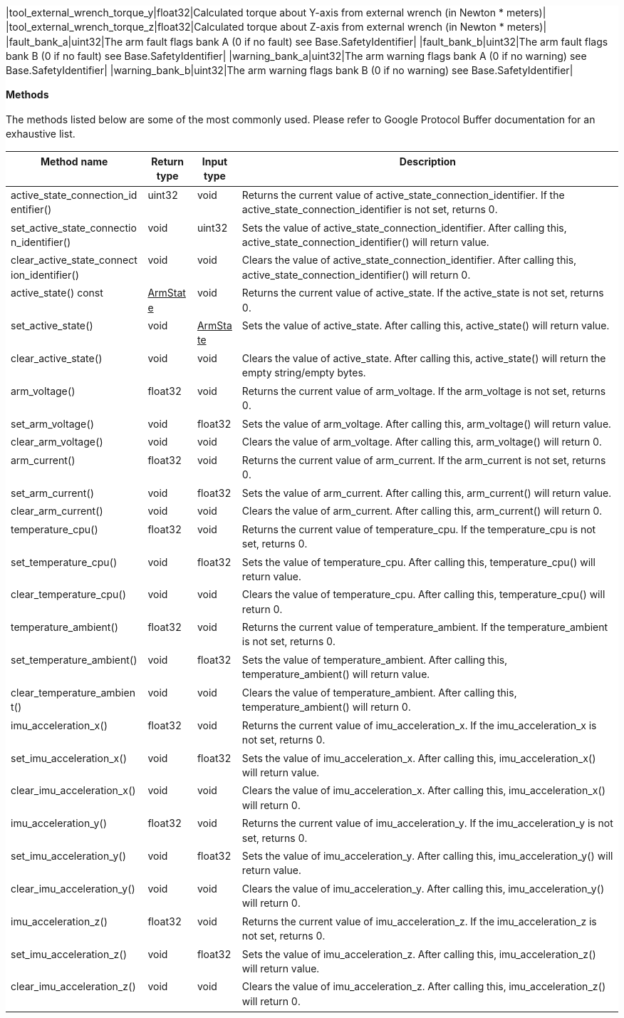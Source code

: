 |tool\_external\_wrench\_torque\_y|float32|Calculated torque about Y-axis from external wrench \(in Newton \* meters\)|
|tool\_external\_wrench\_torque\_z|float32|Calculated torque about Z-axis from external wrench \(in Newton \* meters\)|
|fault\_bank\_a|uint32|The arm fault flags bank A \(0 if no fault\) see Base.SafetyIdentifier|
|fault\_bank\_b|uint32|The arm fault flags bank B \(0 if no fault\) see Base.SafetyIdentifier|
|warning\_bank\_a|uint32|The arm warning flags bank A \(0 if no warning\) see Base.SafetyIdentifier|
|warning\_bank\_b|uint32|The arm warning flags bank B \(0 if no warning\) see Base.SafetyIdentifier|

 **Methods** 

The methods listed below are some of the most commonly used. Please refer to Google Protocol Buffer documentation for an exhaustive list.

|Method name|Return type|Input type|Description|
|-----------|-----------|----------|-----------|
|active\_state\_connection\_identifier\(\)|uint32|void|Returns the current value of active\_state\_connection\_identifier. If the active\_state\_connection\_identifier is not set, returns 0.|
|set\_active\_state\_connection\_identifier\(\)|void|uint32|Sets the value of active\_state\_connection\_identifier. After calling this, active\_state\_connection\_identifier\(\) will return value.|
|clear\_active\_state\_connection\_identifier\(\)|void|void|Clears the value of active\_state\_connection\_identifier. After calling this, active\_state\_connection\_identifier\(\) will return 0.|
|active\_state\(\) const| [ArmState](enm_Common_ArmState.md#)|void|Returns the current value of active\_state. If the active\_state is not set, returns 0.|
|set\_active\_state\(\)|void| [ArmState](enm_Common_ArmState.md#)|Sets the value of active\_state. After calling this, active\_state\(\) will return value.|
|clear\_active\_state\(\)|void|void|Clears the value of active\_state. After calling this, active\_state\(\) will return the empty string/empty bytes.|
|arm\_voltage\(\)|float32|void|Returns the current value of arm\_voltage. If the arm\_voltage is not set, returns 0.|
|set\_arm\_voltage\(\)|void|float32|Sets the value of arm\_voltage. After calling this, arm\_voltage\(\) will return value.|
|clear\_arm\_voltage\(\)|void|void|Clears the value of arm\_voltage. After calling this, arm\_voltage\(\) will return 0.|
|arm\_current\(\)|float32|void|Returns the current value of arm\_current. If the arm\_current is not set, returns 0.|
|set\_arm\_current\(\)|void|float32|Sets the value of arm\_current. After calling this, arm\_current\(\) will return value.|
|clear\_arm\_current\(\)|void|void|Clears the value of arm\_current. After calling this, arm\_current\(\) will return 0.|
|temperature\_cpu\(\)|float32|void|Returns the current value of temperature\_cpu. If the temperature\_cpu is not set, returns 0.|
|set\_temperature\_cpu\(\)|void|float32|Sets the value of temperature\_cpu. After calling this, temperature\_cpu\(\) will return value.|
|clear\_temperature\_cpu\(\)|void|void|Clears the value of temperature\_cpu. After calling this, temperature\_cpu\(\) will return 0.|
|temperature\_ambient\(\)|float32|void|Returns the current value of temperature\_ambient. If the temperature\_ambient is not set, returns 0.|
|set\_temperature\_ambient\(\)|void|float32|Sets the value of temperature\_ambient. After calling this, temperature\_ambient\(\) will return value.|
|clear\_temperature\_ambient\(\)|void|void|Clears the value of temperature\_ambient. After calling this, temperature\_ambient\(\) will return 0.|
|imu\_acceleration\_x\(\)|float32|void|Returns the current value of imu\_acceleration\_x. If the imu\_acceleration\_x is not set, returns 0.|
|set\_imu\_acceleration\_x\(\)|void|float32|Sets the value of imu\_acceleration\_x. After calling this, imu\_acceleration\_x\(\) will return value.|
|clear\_imu\_acceleration\_x\(\)|void|void|Clears the value of imu\_acceleration\_x. After calling this, imu\_acceleration\_x\(\) will return 0.|
|imu\_acceleration\_y\(\)|float32|void|Returns the current value of imu\_acceleration\_y. If the imu\_acceleration\_y is not set, returns 0.|
|set\_imu\_acceleration\_y\(\)|void|float32|Sets the value of imu\_acceleration\_y. After calling this, imu\_acceleration\_y\(\) will return value.|
|clear\_imu\_acceleration\_y\(\)|void|void|Clears the value of imu\_acceleration\_y. After calling this, imu\_acceleration\_y\(\) will return 0.|
|imu\_acceleration\_z\(\)|float32|void|Returns the current value of imu\_acceleration\_z. If the imu\_acceleration\_z is not set, returns 0.|
|set\_imu\_acceleration\_z\(\)|void|float32|Sets the value of imu\_acceleration\_z. After calling this, imu\_acceleration\_z\(\) will return value.|
|clear\_imu\_acceleration\_z\(\)|void|void|Clears the value of imu\_acceleration\_z. After calling this, imu\_acceleration\_z\(\) will return 0.|